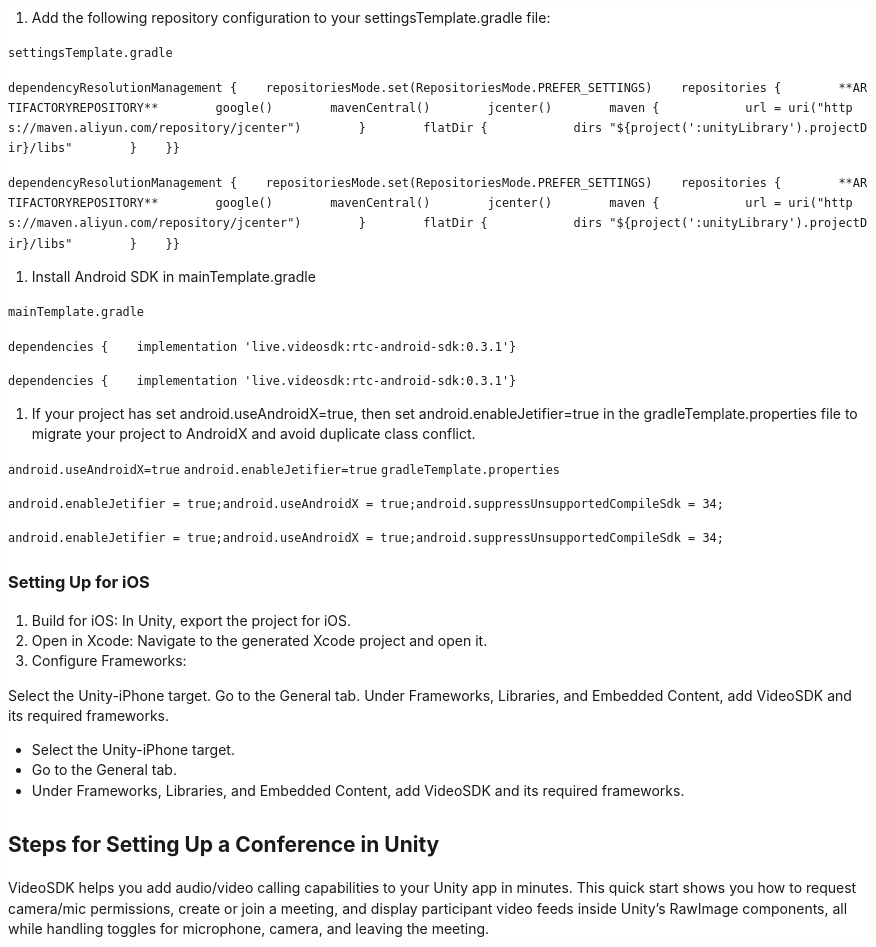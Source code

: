 1. Add the following repository configuration to your settingsTemplate.gradle file:

`settingsTemplate.gradle`
```
dependencyResolutionManagement {    repositoriesMode.set(RepositoriesMode.PREFER_SETTINGS)    repositories {        **ARTIFACTORYREPOSITORY**        google()        mavenCentral()        jcenter()        maven {            url = uri("https://maven.aliyun.com/repository/jcenter")        }        flatDir {            dirs "${project(':unityLibrary').projectDir}/libs"        }    }}
```

`dependencyResolutionManagement {    repositoriesMode.set(RepositoriesMode.PREFER_SETTINGS)    repositories {        **ARTIFACTORYREPOSITORY**        google()        mavenCentral()        jcenter()        maven {            url = uri("https://maven.aliyun.com/repository/jcenter")        }        flatDir {            dirs "${project(':unityLibrary').projectDir}/libs"        }    }}`
1. Install Android SDK in mainTemplate.gradle

`mainTemplate.gradle`
```
dependencies {    implementation 'live.videosdk:rtc-android-sdk:0.3.1'}
```

`dependencies {    implementation 'live.videosdk:rtc-android-sdk:0.3.1'}`
1. If your project has set android.useAndroidX=true, then set android.enableJetifier=true in the gradleTemplate.properties file to migrate your project to AndroidX and avoid duplicate class conflict.

`android.useAndroidX=true`
`android.enableJetifier=true`
`gradleTemplate.properties`
```
android.enableJetifier = true;android.useAndroidX = true;android.suppressUnsupportedCompileSdk = 34;
```

`android.enableJetifier = true;android.useAndroidX = true;android.suppressUnsupportedCompileSdk = 34;`
### Setting Up for iOS​

1. Build for iOS: In Unity, export the project for iOS.
1. Open in Xcode: Navigate to the generated Xcode project and open it.
1. Configure Frameworks:

Select the Unity-iPhone target.
Go to the General tab.
Under Frameworks, Libraries, and Embedded Content, add VideoSDK and its required frameworks.

- Select the Unity-iPhone target.
- Go to the General tab.
- Under Frameworks, Libraries, and Embedded Content, add VideoSDK and its required frameworks.

## Steps for Setting Up a Conference in Unity​

VideoSDK helps you add audio/video calling capabilities to your Unity app in minutes. This quick start shows you how to request camera/mic permissions, create or join a meeting, and display participant video feeds inside Unity’s RawImage components, all while handling toggles for microphone, camera, and leaving the meeting.
